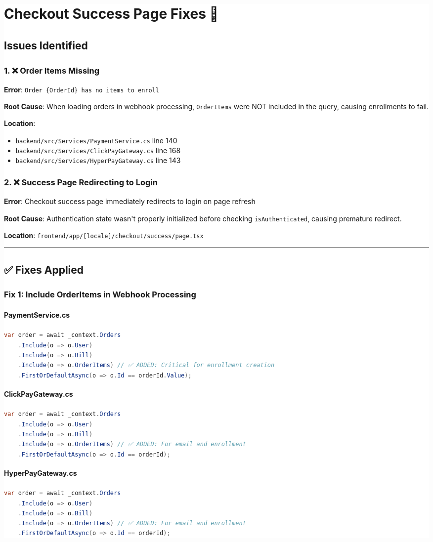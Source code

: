 # Checkout Success Page Fixes 🎯

## Issues Identified

### 1. ❌ Order Items Missing
**Error**: `Order {OrderId} has no items to enroll`

**Root Cause**: When loading orders in webhook processing, `OrderItems` were NOT included in the query, causing enrollments to fail.

**Location**: 
- `backend/src/Services/PaymentService.cs` line 140
- `backend/src/Services/ClickPayGateway.cs` line 168
- `backend/src/Services/HyperPayGateway.cs` line 143

### 2. ❌ Success Page Redirecting to Login
**Error**: Checkout success page immediately redirects to login on page refresh

**Root Cause**: Authentication state wasn't properly initialized before checking `isAuthenticated`, causing premature redirect.

**Location**: `frontend/app/[locale]/checkout/success/page.tsx`

---

## ✅ Fixes Applied

### Fix 1: Include OrderItems in Webhook Processing

#### PaymentService.cs
```csharp
var order = await _context.Orders
    .Include(o => o.User)
    .Include(o => o.Bill)
    .Include(o => o.OrderItems) // ✅ ADDED: Critical for enrollment creation
    .FirstOrDefaultAsync(o => o.Id == orderId.Value);
```

#### ClickPayGateway.cs
```csharp
var order = await _context.Orders
    .Include(o => o.User)
    .Include(o => o.Bill)
    .Include(o => o.OrderItems) // ✅ ADDED: For email and enrollment
    .FirstOrDefaultAsync(o => o.Id == orderId);
```

#### HyperPayGateway.cs
```csharp
var order = await _context.Orders
    .Include(o => o.User)
    .Include(o => o.Bill)
    .Include(o => o.OrderItems) // ✅ ADDED: For email and enrollment
    .FirstOrDefaultAsync(o => o.Id == orderId);
```
